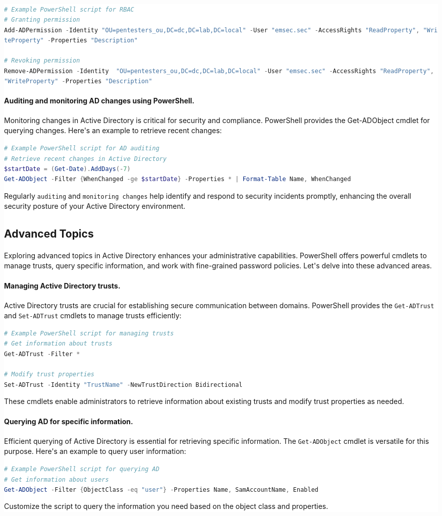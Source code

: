 ```powershell
# Example PowerShell script for RBAC
# Granting permission
Add-ADPermission -Identity "OU=pentesters_ou,DC=dc,DC=lab,DC=local" -User "emsec.sec" -AccessRights "ReadProperty", "WriteProperty" -Properties "Description"

# Revoking permission
Remove-ADPermission -Identity  "OU=pentesters_ou,DC=dc,DC=lab,DC=local" -User "emsec.sec" -AccessRights "ReadProperty", "WriteProperty" -Properties "Description"
```


#### Auditing and monitoring AD changes using PowerShell.
Monitoring changes in Active Directory is critical for security and compliance. PowerShell provides the Get-ADObject cmdlet for querying changes. Here's an example to retrieve recent changes:

```powershell
# Example PowerShell script for AD auditing
# Retrieve recent changes in Active Directory
$startDate = (Get-Date).AddDays(-7)
Get-ADObject -Filter {WhenChanged -ge $startDate} -Properties * | Format-Table Name, WhenChanged

```

Regularly `auditing` and `monitoring changes` help identify and respond to security incidents promptly, enhancing the overall security posture of your Active Directory environment.



## Advanced Topics
Exploring advanced topics in Active Directory enhances your administrative capabilities. PowerShell offers powerful cmdlets to manage trusts, query specific information, and work with fine-grained password policies. Let's delve into these advanced areas.

#### Managing Active Directory trusts.
Active Directory trusts are crucial for establishing secure communication between domains. PowerShell provides the `Get-ADTrust` and `Set-ADTrust` cmdlets to manage trusts efficiently:

```powershell
# Example PowerShell script for managing trusts
# Get information about trusts
Get-ADTrust -Filter *

# Modify trust properties
Set-ADTrust -Identity "TrustName" -NewTrustDirection Bidirectional
```
These cmdlets enable administrators to retrieve information about existing trusts and modify trust properties as needed.


#### Querying AD for specific information.
Efficient querying of Active Directory is essential for retrieving specific information. The `Get-ADObject` cmdlet is versatile for this purpose. Here's an example to query user information:

```powershell
# Example PowerShell script for querying AD
# Get information about users
Get-ADObject -Filter {ObjectClass -eq "user"} -Properties Name, SamAccountName, Enabled
```
Customize the script to query the information you need based on the object class and properties.

